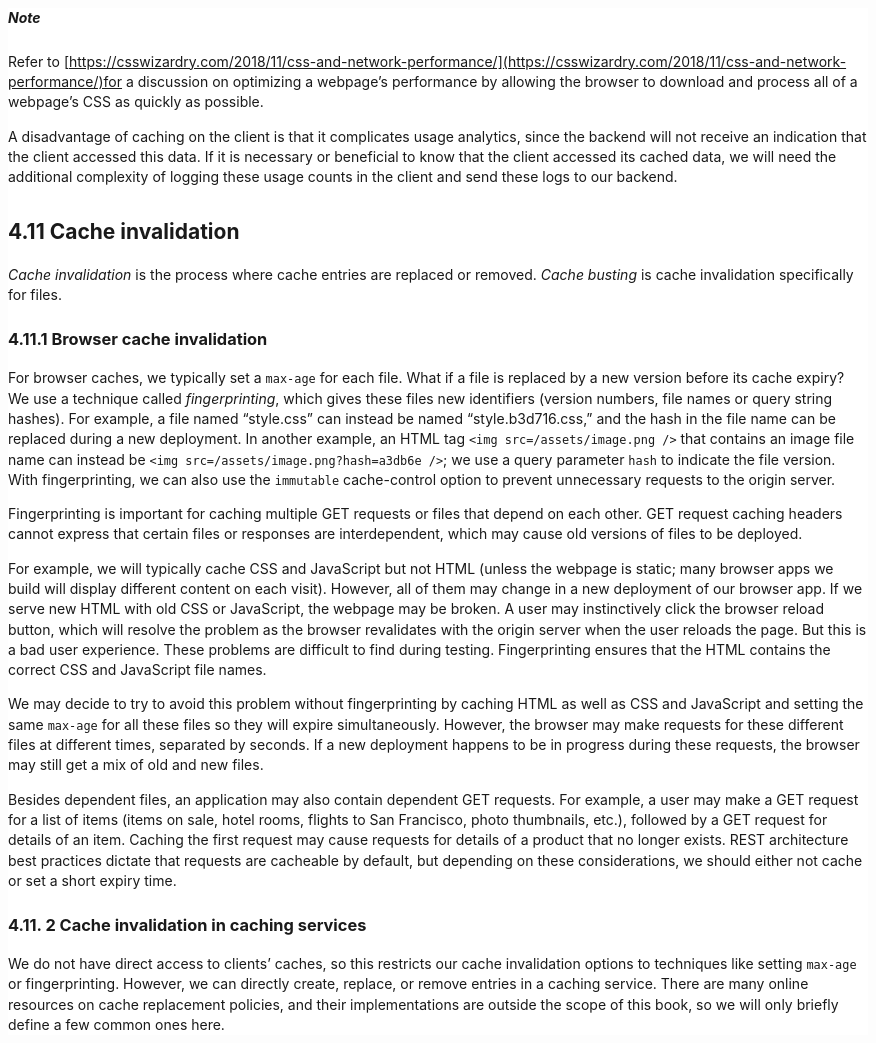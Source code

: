 ##### Note

Refer to [https://csswizardry.com/2018/11/css-and-network-performance/](https://csswizardry.com/2018/11/css-and-network-performance/)for a discussion on optimizing a webpage’s performance by allowing the browser to download and process all of a webpage’s CSS as quickly as possible.

A disadvantage of caching on the client is that it complicates usage analytics, since the backend will not receive an indication that the client accessed this data. If it is necessary or beneficial to know that the client accessed its cached data, we will need the additional complexity of logging these usage counts in the client and send these logs to our backend.

## 4.11 Cache invalidation

*[](https://livebook.manning.com/book/acing-the-system-design-interview/chapter-4/)Cache invalidation* is the process where cache entries are replaced or removed. *Cache busting* is cache invalidation specifically for files.

### 4.11.1 Browser cache invalidation

[](https://livebook.manning.com/book/acing-the-system-design-interview/chapter-4/)[](https://livebook.manning.com/book/acing-the-system-design-interview/chapter-4/)For browser caches, we typically set a `max-age` for each file. What if a file is replaced by a new version before its cache expiry? We use a technique called [](https://livebook.manning.com/book/acing-the-system-design-interview/chapter-4/)*fingerprinting*, which gives these files new identifiers (version numbers, file names or query string hashes). For example, a file named “style.css” can instead be named “style.b3d716.css,” and the hash in the file name can be replaced during a new deployment. In another example, an HTML tag `<img src=/assets/image.png />` that contains an image file name can instead be `<img src=/assets/image.png?hash=a3db6e />`; we use a query parameter `hash` to indicate the file version. With fingerprinting, we can also use the `immutable` cache-control option to prevent unnecessary requests to the origin server.

Fingerprinting is important for caching multiple GET requests or files that depend on each other. GET request caching headers cannot express that certain files or responses are interdependent, which may cause old versions of files to be deployed.

For example, we will typically cache CSS and JavaScript but not HTML (unless the webpage is static; many browser apps we build will display different content on each visit). However, all of them may change in a new deployment of our browser app. If we serve new HTML with old CSS or JavaScript, the webpage may be broken. A user may instinctively click the browser reload button, which will resolve the problem as the browser revalidates with the origin server when the user reloads the page. But this is a bad user experience. These problems are difficult to find during testing. Fingerprinting ensures that the HTML contains the correct CSS and JavaScript file names.

We may decide to try to avoid this problem without fingerprinting by caching HTML as well as CSS and JavaScript and setting the same `max-age` for all these files so they will expire simultaneously. However, the browser may make requests for these different files at different times, separated by seconds. If a new deployment happens to be in progress during these requests, the browser may still get a mix of old and new files.

Besides dependent files, an application may also contain dependent GET requests. For example, a user may make a GET request for a list of items (items on sale, hotel rooms, flights to San Francisco, photo thumbnails, etc.), followed by a GET request for details of an item. Caching the first request may cause requests for details of a product that no longer exists. REST architecture best practices dictate that requests are cacheable by default, but depending on these considerations, we should either not cache or set a short expiry time.

### 4.11. 2 Cache invalidation in caching services

[](https://livebook.manning.com/book/acing-the-system-design-interview/chapter-4/)We do not have direct access to clients’ caches, so this restricts our cache invalidation options to techniques like setting `max-age` or fingerprinting. However, we can directly create, replace, or remove entries in a caching service. [](https://livebook.manning.com/book/acing-the-system-design-interview/chapter-4/)There are many online resources on cache replacement policies, and their implementations are outside the scope of this book, so we will only briefly define a few common ones here.
